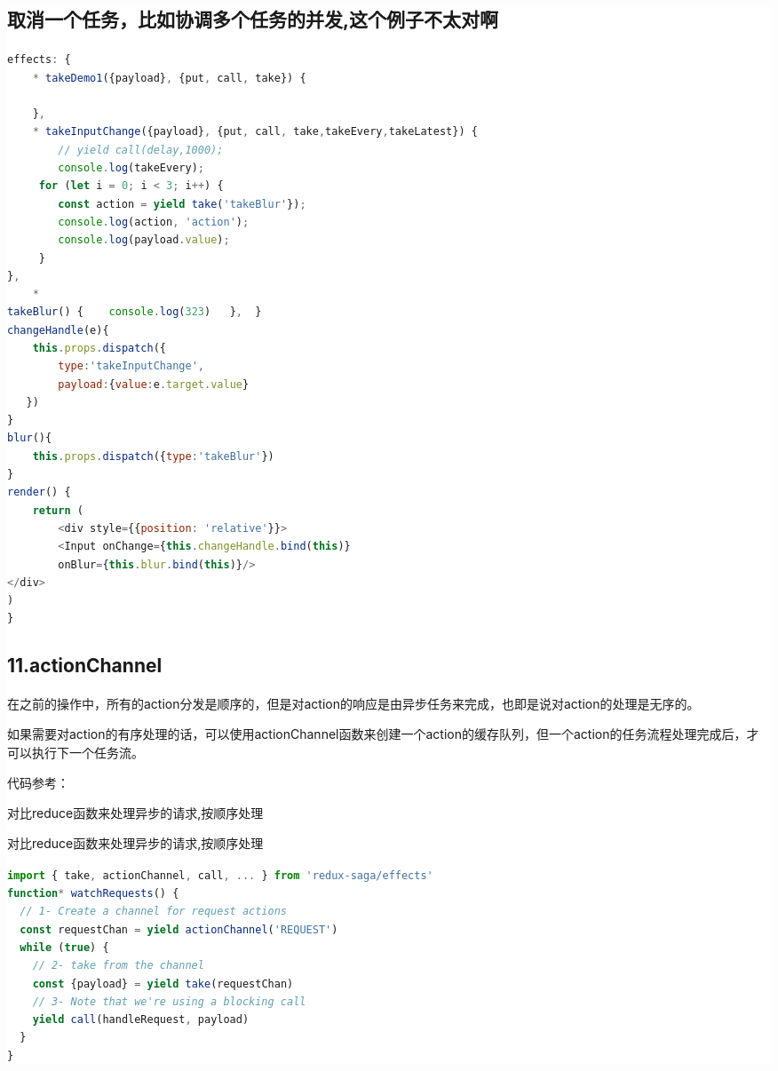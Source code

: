 

## 取消一个任务，比如协调多个任务的并发,这个例子不太对啊



```js
effects: {   
    * takeDemo1({payload}, {put, call, take}) {   
    
    },
    * takeInputChange({payload}, {put, call, take,takeEvery,takeLatest}) {    
        // yield call(delay,1000);    
        console.log(takeEvery);    
     for (let i = 0; i < 3; i++) {     
        const action = yield take('takeBlur'});     
        console.log(action, 'action');     
        console.log(payload.value);    
     }     
},   
    * 
takeBlur() {    console.log(323)   },  }          
changeHandle(e){   
    this.props.dispatch({
        type:'takeInputChange',
       	payload:{value:e.target.value}
   })  
}  
blur(){   
    this.props.dispatch({type:'takeBlur'})  
}  
render() {     
    return (    
        <div style={{position: 'relative'}}>     
        <Input onChange={this.changeHandle.bind(this)} 
        onBlur={this.blur.bind(this)}/>     
</div>    
)  
} 
```



##  11.actionChannel

在之前的操作中，所有的action分发是顺序的，但是对action的响应是由异步任务来完成，也即是说对action的处理是无序的。

如果需要对action的有序处理的话，可以使用actionChannel函数来创建一个action的缓存队列，但一个action的任务流程处理完成后，才可以执行下一个任务流。

代码参考：

对比reduce函数来处理异步的请求,按顺序处理

对比reduce函数来处理异步的请求,按顺序处理

```jsx
import { take, actionChannel, call, ... } from 'redux-saga/effects'
function* watchRequests() {
  // 1- Create a channel for request actions
  const requestChan = yield actionChannel('REQUEST')
  while (true) {
    // 2- take from the channel
    const {payload} = yield take(requestChan)
    // 3- Note that we're using a blocking call
    yield call(handleRequest, payload)
  }
}

```